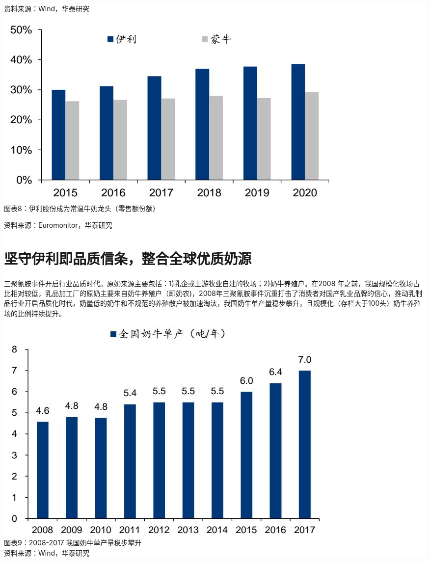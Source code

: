 资料来源：Wind，华泰研究

![](images/59af4734ba8590ea88b7a1eba27166a83f2c0e9766b850575f7c8efcb9cd4980.jpg)  
图表8：伊利股份成为常温牛奶龙头（零售额份额）

资料来源：Euromonitor，华泰研究

# 坚守伊利即品质信条，整合全球优质奶源

三聚氰胺事件开启行业品质时代。原奶来源主要包括：1)乳企或上游牧业自建的牧场；2)奶牛养殖户。在2008 年之前，我国规模化牧场占比相对较低，乳品加工厂的原奶主要来自奶牛养殖户（即奶农)，2008年三聚氰胺事件沉重打击了消费者对国产乳业品牌的信心，推动乳制品行业开启品质化时代，奶量低的奶牛和不规范的养殖散户被加速淘汰，我国奶牛单产量稳步攀升，且规模化（存栏大于100头）奶牛养殖场的比例持续提升。

![](images/86d3ebda2d630504bb4fef07911be54a3d7c473c20b74c32dcd931a79edd1457.jpg)  
图表9：2008-2017 我国奶牛单产量稳步攀升  
资料来源：Wind，华泰研究
